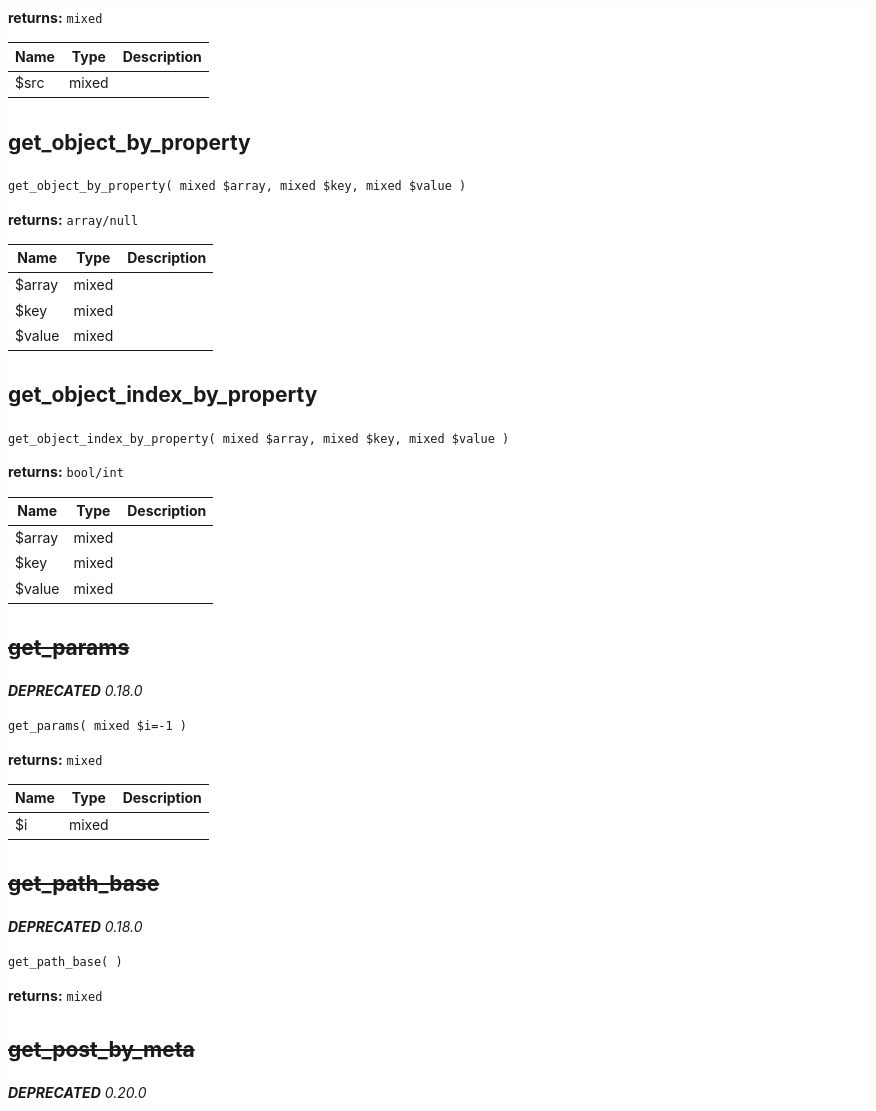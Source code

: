 **returns:** `mixed` 

Name | Type | Description
---- | ---- | -----------
$src | mixed | 



## get_object_by_property
`get_object_by_property( mixed $array, mixed $key, mixed $value )`

**returns:** `array/null` 

Name | Type | Description
---- | ---- | -----------
$array | mixed | 
$key | mixed | 
$value | mixed | 



## get_object_index_by_property
`get_object_index_by_property( mixed $array, mixed $key, mixed $value )`

**returns:** `bool/int` 

Name | Type | Description
---- | ---- | -----------
$array | mixed | 
$key | mixed | 
$value | mixed | 



## <strike>get_params</strike>
_**DEPRECATED** 0.18.0_

`get_params( mixed $i=-1 )`

**returns:** `mixed` 

Name | Type | Description
---- | ---- | -----------
$i | mixed | 



## <strike>get_path_base</strike>
_**DEPRECATED** 0.18.0_

`get_path_base( )`

**returns:** `mixed` 



## <strike>get_post_by_meta</strike>
_**DEPRECATED** 0.20.0_
